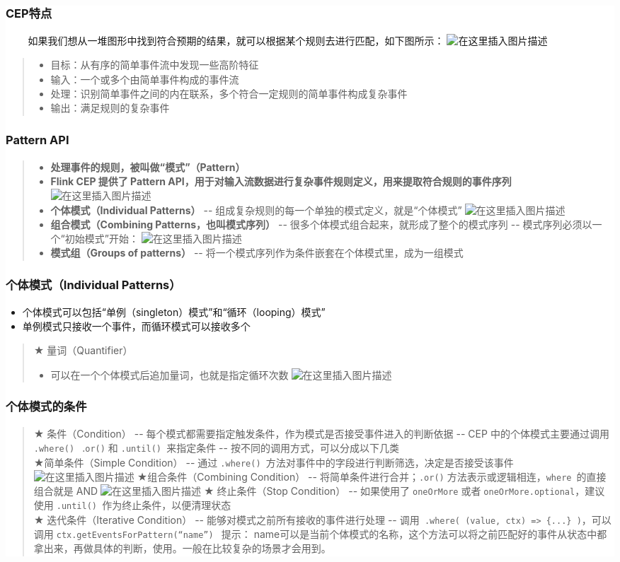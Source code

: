 ### CEP特点

&nbsp;&nbsp;&nbsp;&nbsp;&nbsp;&nbsp;&nbsp;&nbsp;如果我们想从一堆图形中找到符合预期的结果，就可以根据某个规则去进行匹配，如下图所示：
![在这里插入图片描述](https://img-blog.csdnimg.cn/20201128170043245.png?,type_ZmFuZ3poZW5naGVpdGk,shadow_10,text_aHR0cHM6Ly9ibG9nLmNzZG4ubmV0L3dlaXhpbl80NDMxODgzMA==,size_16,color_FFFFFF,t_70)

> - 目标：从有序的简单事件流中发现一些高阶特征
> - 输入：一个或多个由简单事件构成的事件流
> - 处理：识别简单事件之间的内在联系，多个符合一定规则的简单事件构成复杂事件
> - 输出：满足规则的复杂事件


### Pattern API

> - **处理事件的规则，被叫做“模式”（Pattern）**
> - **Flink CEP 提供了 Pattern API，用于对输入流数据进行复杂事件规则定义，用来提取符合规则的事件序列**
>![在这里插入图片描述](https://img-blog.csdnimg.cn/20201128171319466.png?,type_ZmFuZ3poZW5naGVpdGk,shadow_10,text_aHR0cHM6Ly9ibG9nLmNzZG4ubmV0L3dlaXhpbl80NDMxODgzMA==,size_16,color_FFFFFF,t_70)
> - **个体模式（Individual Patterns）**
> -- 组成复杂规则的每一个单独的模式定义，就是“个体模式”
![在这里插入图片描述](https://img-blog.csdnimg.cn/20201128171015161.png)
>- **组合模式（Combining Patterns，也叫模式序列）**
-- 很多个体模式组合起来，就形成了整个的模式序列
-- 模式序列必须以一个“初始模式”开始：
![在这里插入图片描述](https://img-blog.csdnimg.cn/20201128171230259.png)
>- **模式组（Groups of patterns）**
-- 将一个模式序列作为条件嵌套在个体模式里，成为一组模式
> 

### 个体模式（Individual Patterns）
- 个体模式可以包括“单例（singleton）模式”和“循环（looping）模式”
- 单例模式只接收一个事件，而循环模式可以接收多个

>  ★ 量词（Quantifier）
>  - 可以在一个个体模式后追加量词，也就是指定循环次数
>  ![在这里插入图片描述](https://img-blog.csdnimg.cn/20201128171908448.png?,type_ZmFuZ3poZW5naGVpdGk,shadow_10,text_aHR0cHM6Ly9ibG9nLmNzZG4ubmV0L3dlaXhpbl80NDMxODgzMA==,size_16,color_FFFFFF,t_70)
### 个体模式的条件
> ★ 条件（Condition）
> -- 每个模式都需要指定触发条件，作为模式是否接受事件进入的判断依据
> -- CEP 中的个体模式主要通过调用 `.where() ` .`or()` 和 `.until() `来指定条件
> -- 按不同的调用方式，可以分成以下几类
> <br>
> ★简单条件（Simple Condition）
> -- 通过 `.where() `方法对事件中的字段进行判断筛选，决定是否接受该事件
> ![在这里插入图片描述](https://img-blog.csdnimg.cn/20201128172239106.png)
> ★组合条件（Combining Condition）
> -- 将简单条件进行合并；`.or()` 方法表示或逻辑相连，`where `的直接组合就是 AND
> ![在这里插入图片描述](https://img-blog.csdnimg.cn/20201128172458733.png)
> ★ 终止条件（Stop Condition）
> -- 如果使用了 `oneOrMore` 或者 `oneOrMore.optional`，建议使用 `.until() `作为终止条件，以便清理状态
> <br>
> ★ 迭代条件（Iterative Condition）
> -- 能够对模式之前所有接收的事件进行处理
> -- 调用` .where( (value, ctx) => {...} )`，可以调用 `ctx.getEventsForPattern(“name”) ` 
>  提示： name可以是当前个体模式的名称，这个方法可以将之前匹配好的事件从状态中都拿出来，再做具体的判断，使用。一般在比较复杂的场景才会用到。
